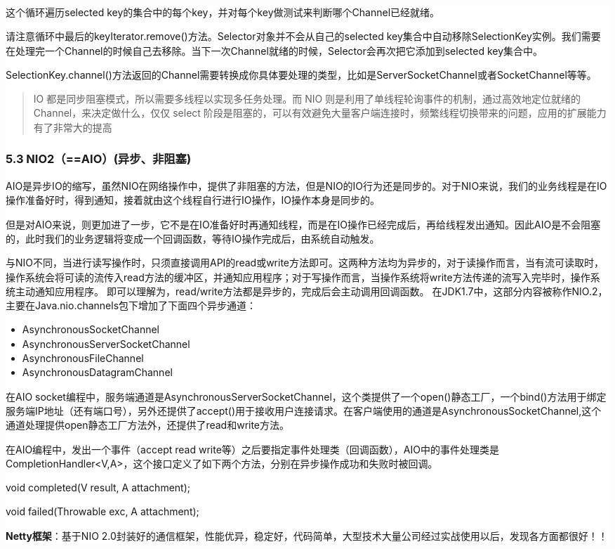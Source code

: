 这个循环遍历selected key的集合中的每个key，并对每个key做测试来判断哪个Channel已经就绪。

请注意循环中最后的keyIterator.remove()方法。Selector对象并不会从自己的selected key集合中自动移除SelectionKey实例。我们需要在处理完一个Channel的时候自己去移除。当下一次Channel就绪的时候，Selector会再次把它添加到selected key集合中。

SelectionKey.channel()方法返回的Channel需要转换成你具体要处理的类型，比如是ServerSocketChannel或者SocketChannel等等。

> IO 都是同步阻塞模式，所以需要多线程以实现多任务处理。而 NIO 则是利用了单线程轮询事件的机制，通过高效地定位就绪的 Channel，来决定做什么，仅仅 select 阶段是阻塞的，可以有效避免大量客户端连接时，频繁线程切换带来的问题，应用的扩展能力有了非常大的提高

### 5.3 NIO2（==AIO）(异步、非阻塞)

AIO是异步IO的缩写，虽然NIO在网络操作中，提供了非阻塞的方法，但是NIO的IO行为还是同步的。对于NIO来说，我们的业务线程是在IO操作准备好时，得到通知，接着就由这个线程自行进行IO操作，IO操作本身是同步的。

但是对AIO来说，则更加进了一步，它不是在IO准备好时再通知线程，而是在IO操作已经完成后，再给线程发出通知。因此AIO是不会阻塞的，此时我们的业务逻辑将变成一个回调函数，等待IO操作完成后，由系统自动触发。

与NIO不同，当进行读写操作时，只须直接调用API的read或write方法即可。这两种方法均为异步的，对于读操作而言，当有流可读取时，操作系统会将可读的流传入read方法的缓冲区，并通知应用程序；对于写操作而言，当操作系统将write方法传递的流写入完毕时，操作系统主动通知应用程序。 即可以理解为，read/write方法都是异步的，完成后会主动调用回调函数。 在JDK1.7中，这部分内容被称作NIO.2，主要在Java.nio.channels包下增加了下面四个异步通道：

* AsynchronousSocketChannel
* AsynchronousServerSocketChannel
* AsynchronousFileChannel
* AsynchronousDatagramChannel

在AIO socket编程中，服务端通道是AsynchronousServerSocketChannel，这个类提供了一个open()静态工厂，一个bind()方法用于绑定服务端IP地址（还有端口号），另外还提供了accept()用于接收用户连接请求。在客户端使用的通道是AsynchronousSocketChannel,这个通道处理提供open静态工厂方法外，还提供了read和write方法。

在AIO编程中，发出一个事件（accept read write等）之后要指定事件处理类（回调函数），AIO中的事件处理类是CompletionHandler<V,A>，这个接口定义了如下两个方法，分别在异步操作成功和失败时被回调。

void completed(V result, A attachment);

void failed(Throwable exc, A attachment);



**Netty框架**：基于NIO 2.0封装好的通信框架，性能优异，稳定好，代码简单，大型技术大量公司经过实战使用以后，发现各方面都很好！！